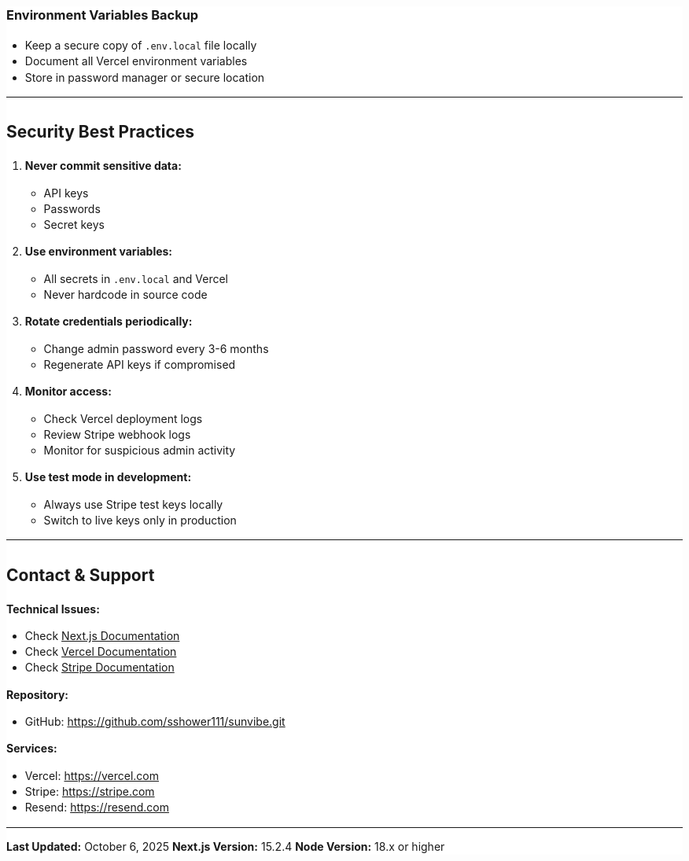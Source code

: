 ### Environment Variables Backup
- Keep a secure copy of `.env.local` file locally
- Document all Vercel environment variables
- Store in password manager or secure location

---

## Security Best Practices

1. **Never commit sensitive data:**
   - API keys
   - Passwords
   - Secret keys

2. **Use environment variables:**
   - All secrets in `.env.local` and Vercel
   - Never hardcode in source code

3. **Rotate credentials periodically:**
   - Change admin password every 3-6 months
   - Regenerate API keys if compromised

4. **Monitor access:**
   - Check Vercel deployment logs
   - Review Stripe webhook logs
   - Monitor for suspicious admin activity

5. **Use test mode in development:**
   - Always use Stripe test keys locally
   - Switch to live keys only in production

---

## Contact & Support

**Technical Issues:**
- Check [Next.js Documentation](https://nextjs.org/docs)
- Check [Vercel Documentation](https://vercel.com/docs)
- Check [Stripe Documentation](https://stripe.com/docs)

**Repository:**
- GitHub: https://github.com/sshower111/sunvibe.git

**Services:**
- Vercel: https://vercel.com
- Stripe: https://stripe.com
- Resend: https://resend.com

---

**Last Updated:** October 6, 2025
**Next.js Version:** 15.2.4
**Node Version:** 18.x or higher
